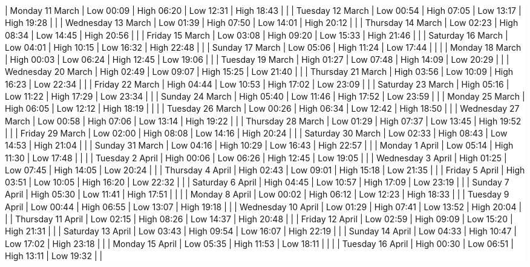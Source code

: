 | Monday 11 March | Low 00:09 | High 06:20 | Low 12:31 | High 18:43 |  |
| Tuesday 12 March | Low 00:54 | High 07:05 | Low 13:17 | High 19:28 |  |
| Wednesday 13 March | Low 01:39 | High 07:50 | Low 14:01 | High 20:12 |  |
| Thursday 14 March | Low 02:23 | High 08:34 | Low 14:45 | High 20:56 |  |
| Friday 15 March | Low 03:08 | High 09:20 | Low 15:33 | High 21:46 |  |
| Saturday 16 March | Low 04:01 | High 10:15 | Low 16:32 | High 22:48 |  |
| Sunday 17 March | Low 05:06 | High 11:24 | Low 17:44 |  |  |
| Monday 18 March | High 00:03 | Low 06:24 | High 12:45 | Low 19:06 |  |
| Tuesday 19 March | High 01:27 | Low 07:48 | High 14:09 | Low 20:29 |  |
| Wednesday 20 March | High 02:49 | Low 09:07 | High 15:25 | Low 21:40 |  |
| Thursday 21 March | High 03:56 | Low 10:09 | High 16:23 | Low 22:34 |  |
| Friday 22 March | High 04:44 | Low 10:53 | High 17:02 | Low 23:09 |  |
| Saturday 23 March | High 05:16 | Low 11:22 | High 17:29 | Low 23:34 |  |
| Sunday 24 March | High 05:40 | Low 11:46 | High 17:52 | Low 23:59 |  |
| Monday 25 March | High 06:05 | Low 12:12 | High 18:19 |  |  |
| Tuesday 26 March | Low 00:26 | High 06:34 | Low 12:42 | High 18:50 |  |
| Wednesday 27 March | Low 00:58 | High 07:06 | Low 13:14 | High 19:22 |  |
| Thursday 28 March | Low 01:29 | High 07:37 | Low 13:45 | High 19:52 |  |
| Friday 29 March | Low 02:00 | High 08:08 | Low 14:16 | High 20:24 |  |
| Saturday 30 March | Low 02:33 | High 08:43 | Low 14:53 | High 21:04 |  |
| Sunday 31 March | Low 04:16 | High 10:29 | Low 16:43 | High 22:57 |  |
| Monday 1 April | Low 05:14 | High 11:30 | Low 17:48 |  |  |
| Tuesday 2 April | High 00:06 | Low 06:26 | High 12:45 | Low 19:05 |  |
| Wednesday 3 April | High 01:25 | Low 07:45 | High 14:05 | Low 20:24 |  |
| Thursday 4 April | High 02:43 | Low 09:01 | High 15:18 | Low 21:35 |  |
| Friday 5 April | High 03:51 | Low 10:05 | High 16:20 | Low 22:32 |  |
| Saturday 6 April | High 04:45 | Low 10:57 | High 17:09 | Low 23:19 |  |
| Sunday 7 April | High 05:30 | Low 11:41 | High 17:51 |  |  |
| Monday 8 April | Low 00:02 | High 06:12 | Low 12:23 | High 18:33 |  |
| Tuesday 9 April | Low 00:44 | High 06:55 | Low 13:07 | High 19:18 |  |
| Wednesday 10 April | Low 01:29 | High 07:41 | Low 13:52 | High 20:04 |  |
| Thursday 11 April | Low 02:15 | High 08:26 | Low 14:37 | High 20:48 |  |
| Friday 12 April | Low 02:59 | High 09:09 | Low 15:20 | High 21:31 |  |
| Saturday 13 April | Low 03:43 | High 09:54 | Low 16:07 | High 22:19 |  |
| Sunday 14 April | Low 04:33 | High 10:47 | Low 17:02 | High 23:18 |  |
| Monday 15 April | Low 05:35 | High 11:53 | Low 18:11 |  |  |
| Tuesday 16 April | High 00:30 | Low 06:51 | High 13:11 | Low 19:32 |  |